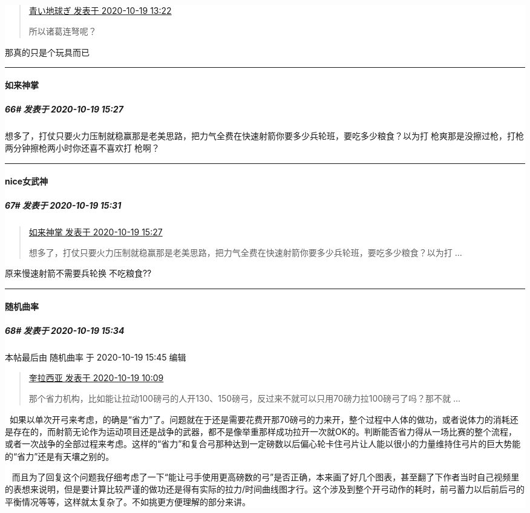 <blockquote><a href="httphttps://bbs.saraba1st.com/2b/forum.php?mod=redirect&amp;goto=findpost&amp;pid=49088386&amp;ptid=1965724" target="_blank">青い地球ぎ 发表于 2020-10-19 13:22</a>

所以诸葛连弩呢？</blockquote>
那真的只是个玩具而已 







*****

####  如来神掌  
##### 66#       发表于 2020-10-19 15:27




想多了，打仗只要火力压制就稳赢那是老美思路，把力气全费在快速射箭你要多少兵轮班，要吃多少粮食？以为打 枪爽那是没擦过枪，打枪两分钟擦枪两小时你还喜不喜欢打 枪啊？







*****

####  nice女武神  
##### 67#       发表于 2020-10-19 15:31



<blockquote><a href="httphttps://bbs.saraba1st.com/2b/forum.php?mod=redirect&amp;goto=findpost&amp;pid=49089850&amp;ptid=1965724" target="_blank">如来神掌 发表于 2020-10-19 15:27</a>

想多了，打仗只要火力压制就稳赢那是老美思路，把力气全费在快速射箭你要多少兵轮班，要吃多少粮食？以为打 ...</blockquote>
原来慢速射箭不需要兵轮换 不吃粮食??







*****

####  随机曲率  
##### 68#       发表于 2020-10-19 15:34



 本帖最后由 随机曲率 于 2020-10-19 15:45 编辑 
<blockquote><a href="httphttps://bbs.saraba1st.com/2b/forum.php?mod=redirect&amp;goto=findpost&amp;pid=49086464&amp;ptid=1965724" target="_blank">奎拉西亚 发表于 2020-10-19 10:09</a>

那个省力机构，比如能让拉动100磅弓的人开130、150磅弓，反过来不就可以只用70磅力拉100磅弓了吗？那不就 ...</blockquote>
  如果以单次开弓来考虑，的确是“省力”了。问题就在于还是需要花费开那70磅弓的力来开，整个过程中人体的做功，或者说体力的消耗还是存在的，而射箭无论作为运动项目还是战争的武器，都不是像举重那样成功拉开一次就OK的。判断能否省力得从一场比赛的整个流程，或者一次战争的全部过程来考虑。这样的“省力”和复合弓那种达到一定磅数以后偏心轮卡住弓片让人能以很小的力量维持住弓片的巨大势能的“省力”还是有天壤之别的。


   而且为了回复这个问题我仔细考虑了一下“能让弓手使用更高磅数的弓”是否正确，本来画了好几个图表，甚至翻了下作者当时自己视频里的表想来说明，但是要计算比较严谨的做功还是得有实际的拉力/时间曲线图才行。这个涉及到整个开弓动作的耗时，前弓蓄力以后前后弓的平衡情况等等，这样就太复杂了。不如挑更方便理解的部分来讲。
